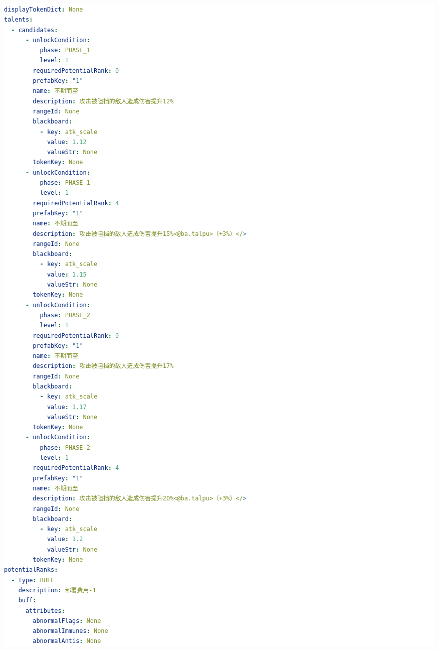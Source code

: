 ```yaml
displayTokenDict: None
talents:
  - candidates:
      - unlockCondition:
          phase: PHASE_1
          level: 1
        requiredPotentialRank: 0
        prefabKey: "1"
        name: 不期而至
        description: 攻击被阻挡的敌人造成伤害提升12%
        rangeId: None
        blackboard:
          - key: atk_scale
            value: 1.12
            valueStr: None
        tokenKey: None
      - unlockCondition:
          phase: PHASE_1
          level: 1
        requiredPotentialRank: 4
        prefabKey: "1"
        name: 不期而至
        description: 攻击被阻挡的敌人造成伤害提升15%<@ba.talpu>（+3%）</>
        rangeId: None
        blackboard:
          - key: atk_scale
            value: 1.15
            valueStr: None
        tokenKey: None
      - unlockCondition:
          phase: PHASE_2
          level: 1
        requiredPotentialRank: 0
        prefabKey: "1"
        name: 不期而至
        description: 攻击被阻挡的敌人造成伤害提升17%
        rangeId: None
        blackboard:
          - key: atk_scale
            value: 1.17
            valueStr: None
        tokenKey: None
      - unlockCondition:
          phase: PHASE_2
          level: 1
        requiredPotentialRank: 4
        prefabKey: "1"
        name: 不期而至
        description: 攻击被阻挡的敌人造成伤害提升20%<@ba.talpu>（+3%）</>
        rangeId: None
        blackboard:
          - key: atk_scale
            value: 1.2
            valueStr: None
        tokenKey: None
potentialRanks:
  - type: BUFF
    description: 部署费用-1
    buff:
      attributes:
        abnormalFlags: None
        abnormalImmunes: None
        abnormalAntis: None
```